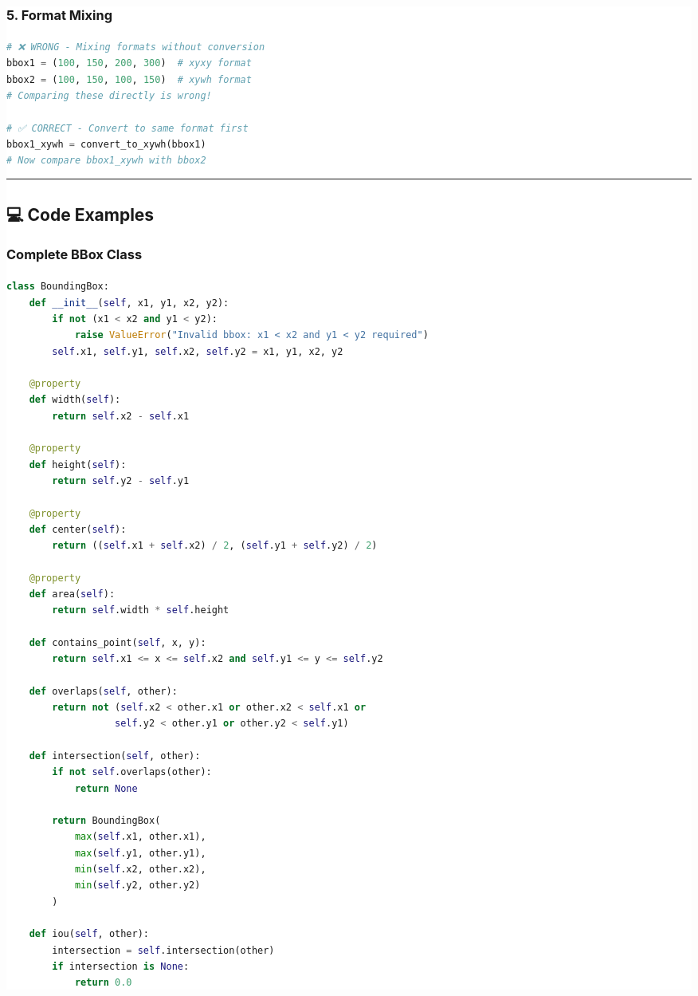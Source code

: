 ### 5. Format Mixing

```python
# ❌ WRONG - Mixing formats without conversion
bbox1 = (100, 150, 200, 300)  # xyxy format
bbox2 = (100, 150, 100, 150)  # xywh format
# Comparing these directly is wrong!

# ✅ CORRECT - Convert to same format first
bbox1_xywh = convert_to_xywh(bbox1)
# Now compare bbox1_xywh with bbox2
```

______________________________________________________________________

## 💻 Code Examples

### Complete BBox Class

```python
class BoundingBox:
    def __init__(self, x1, y1, x2, y2):
        if not (x1 < x2 and y1 < y2):
            raise ValueError("Invalid bbox: x1 < x2 and y1 < y2 required")
        self.x1, self.y1, self.x2, self.y2 = x1, y1, x2, y2

    @property
    def width(self):
        return self.x2 - self.x1

    @property
    def height(self):
        return self.y2 - self.y1

    @property
    def center(self):
        return ((self.x1 + self.x2) / 2, (self.y1 + self.y2) / 2)

    @property
    def area(self):
        return self.width * self.height

    def contains_point(self, x, y):
        return self.x1 <= x <= self.x2 and self.y1 <= y <= self.y2

    def overlaps(self, other):
        return not (self.x2 < other.x1 or other.x2 < self.x1 or
                   self.y2 < other.y1 or other.y2 < self.y1)

    def intersection(self, other):
        if not self.overlaps(other):
            return None

        return BoundingBox(
            max(self.x1, other.x1),
            max(self.y1, other.y1),
            min(self.x2, other.x2),
            min(self.y2, other.y2)
        )

    def iou(self, other):
        intersection = self.intersection(other)
        if intersection is None:
            return 0.0
```